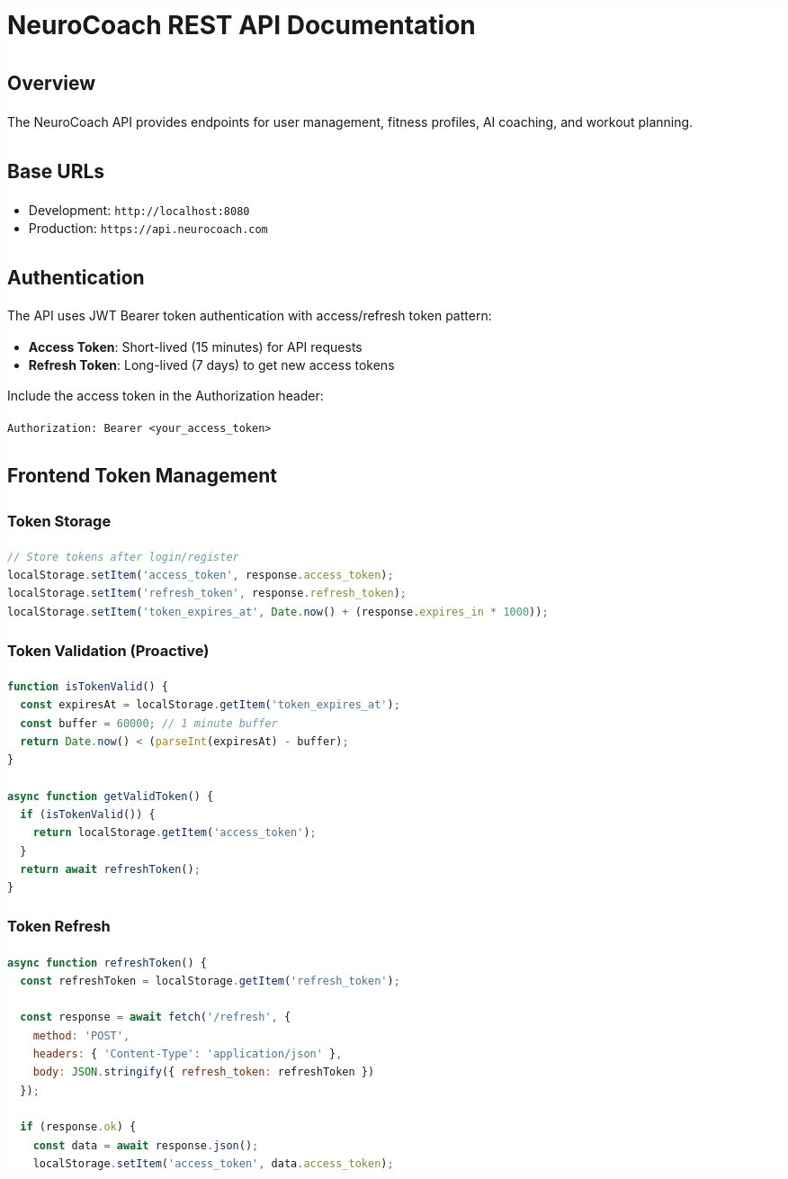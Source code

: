 # NeuroCoach REST API Documentation

## Overview
The NeuroCoach API provides endpoints for user management, fitness profiles, AI coaching, and workout planning.

## Base URLs
- Development: `http://localhost:8080`
- Production: `https://api.neurocoach.com`

## Authentication
The API uses JWT Bearer token authentication with access/refresh token pattern:
- **Access Token**: Short-lived (15 minutes) for API requests
- **Refresh Token**: Long-lived (7 days) to get new access tokens

Include the access token in the Authorization header:
```
Authorization: Bearer <your_access_token>
```

## Frontend Token Management

### Token Storage
```javascript
// Store tokens after login/register
localStorage.setItem('access_token', response.access_token);
localStorage.setItem('refresh_token', response.refresh_token);
localStorage.setItem('token_expires_at', Date.now() + (response.expires_in * 1000));
```

### Token Validation (Proactive)
```javascript
function isTokenValid() {
  const expiresAt = localStorage.getItem('token_expires_at');
  const buffer = 60000; // 1 minute buffer
  return Date.now() < (parseInt(expiresAt) - buffer);
}

async function getValidToken() {
  if (isTokenValid()) {
    return localStorage.getItem('access_token');
  }
  return await refreshToken();
}
```

### Token Refresh
```javascript
async function refreshToken() {
  const refreshToken = localStorage.getItem('refresh_token');
  
  const response = await fetch('/refresh', {
    method: 'POST',
    headers: { 'Content-Type': 'application/json' },
    body: JSON.stringify({ refresh_token: refreshToken })
  });
  
  if (response.ok) {
    const data = await response.json();
    localStorage.setItem('access_token', data.access_token);
```